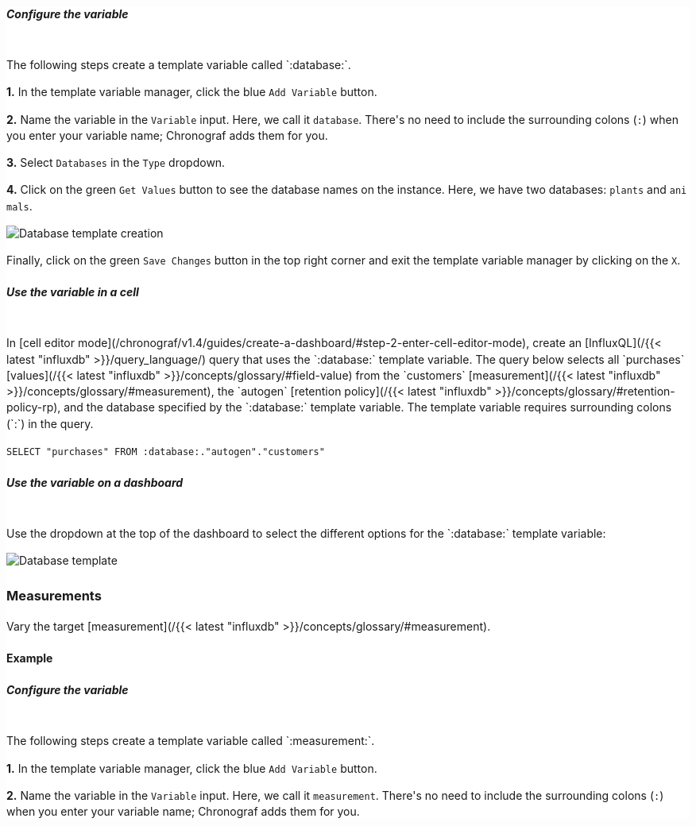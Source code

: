 ##### Configure the variable
<br>
The following steps create a template variable called `:database:`.

**1.** In the template variable manager, click the blue `Add Variable` button.

**2.** Name the variable in the `Variable` input. Here, we call it `database`.
There's no need to include the surrounding colons (`:`) when you enter your variable name; Chronograf adds them for you.

**3.** Select `Databases` in the `Type` dropdown.

**4.** Click on the green `Get Values` button to see the database names on the instance.
Here, we have two databases: `plants` and `animals`.

![Database template creation](/img/chronograf/v1.4/g-templates-database.png)

Finally, click on the green `Save Changes` button in the top right corner and exit the template variable manager by clicking on the `X`.

##### Use the variable in a cell
<br>
In [cell editor mode](/chronograf/v1.4/guides/create-a-dashboard/#step-2-enter-cell-editor-mode), create an [InfluxQL](/{{< latest "influxdb" >}}/query_language/) query that uses the `:database:` template variable.
The query below selects all `purchases` [values](/{{< latest "influxdb" >}}/concepts/glossary/#field-value) from the `customers` [measurement](/{{< latest "influxdb" >}}/concepts/glossary/#measurement), the `autogen` [retention policy](/{{< latest "influxdb" >}}/concepts/glossary/#retention-policy-rp), and the database specified by the `:database:` template variable.
The template variable requires surrounding colons (`:`) in the query.

```
SELECT "purchases" FROM :database:."autogen"."customers"
```

##### Use the variable on a dashboard
<br>
Use the dropdown at the top of the dashboard to select the different options for the `:database:` template variable:

![Database template](/img/chronograf/v1.4/g-templates-database.gif)

### Measurements
Vary the target [measurement](/{{< latest "influxdb" >}}/concepts/glossary/#measurement).

#### Example

##### Configure the variable
<br>
The following steps create a template variable called `:measurement:`.

**1.** In the template variable manager, click the blue `Add Variable` button.

**2.** Name the variable in the `Variable` input. Here, we call it `measurement`.
There's no need to include the surrounding colons (`:`) when you enter your variable name; Chronograf adds them for you.

